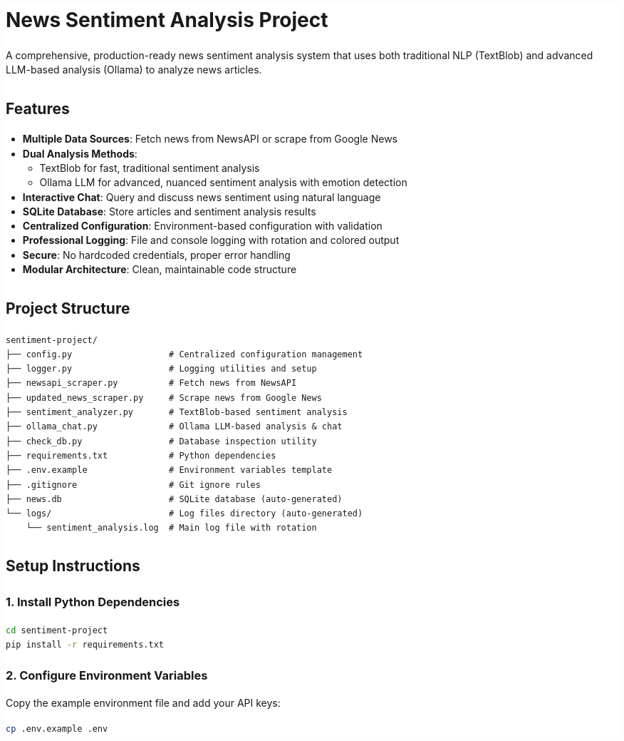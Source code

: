 # News Sentiment Analysis Project

A comprehensive, production-ready news sentiment analysis system that uses both traditional NLP (TextBlob) and advanced LLM-based analysis (Ollama) to analyze news articles.

## Features

- **Multiple Data Sources**: Fetch news from NewsAPI or scrape from Google News
- **Dual Analysis Methods**:
  - TextBlob for fast, traditional sentiment analysis
  - Ollama LLM for advanced, nuanced sentiment analysis with emotion detection
- **Interactive Chat**: Query and discuss news sentiment using natural language
- **SQLite Database**: Store articles and sentiment analysis results
- **Centralized Configuration**: Environment-based configuration with validation
- **Professional Logging**: File and console logging with rotation and colored output
- **Secure**: No hardcoded credentials, proper error handling
- **Modular Architecture**: Clean, maintainable code structure

## Project Structure

```
sentiment-project/
├── config.py                   # Centralized configuration management
├── logger.py                   # Logging utilities and setup
├── newsapi_scraper.py          # Fetch news from NewsAPI
├── updated_news_scraper.py     # Scrape news from Google News
├── sentiment_analyzer.py       # TextBlob-based sentiment analysis
├── ollama_chat.py              # Ollama LLM-based analysis & chat
├── check_db.py                 # Database inspection utility
├── requirements.txt            # Python dependencies
├── .env.example                # Environment variables template
├── .gitignore                  # Git ignore rules
├── news.db                     # SQLite database (auto-generated)
└── logs/                       # Log files directory (auto-generated)
    └── sentiment_analysis.log  # Main log file with rotation
```

## Setup Instructions

### 1. Install Python Dependencies

```bash
cd sentiment-project
pip install -r requirements.txt
```

### 2. Configure Environment Variables

Copy the example environment file and add your API keys:

```bash
cp .env.example .env
```
